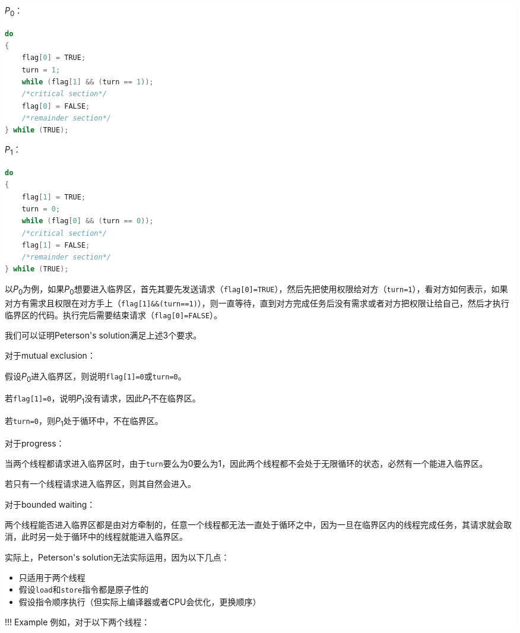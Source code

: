 $P_0$：

```c linenums="1"
do 
{ 
    flag[0] = TRUE;
    turn = 1;
    while (flag[1] && (turn == 1));
    /*critical section*/
    flag[0] = FALSE;
    /*remainder section*/
} while (TRUE);
```

$P_1$：

```c linenums="1"
do 
{ 
    flag[1] = TRUE; 
    turn = 0; 
    while (flag[0] && (turn == 0)); 
    /*critical section*/ 
    flag[1] = FALSE; 
    /*remainder section*/ 
} while (TRUE);
```

以$P_0$为例，如果$P_0$想要进入临界区，首先其要先发送请求（`flag[0]=TRUE`），然后先把使用权限给对方（`turn=1`），看对方如何表示，如果对方有需求且权限在对方手上（`flag[1]&&(turn==1)`），则一直等待，直到对方完成任务后没有需求或者对方把权限让给自己，然后才执行临界区的代码。执行完后需要结束请求（`flag[0]=FALSE`）。

我们可以证明Peterson's solution满足上述3个要求。

对于mutual exclusion：

假设$P_0$进入临界区，则说明`flag[1]=0`或`turn=0`。

若`flag[1]=0`，说明$P_1$没有请求，因此$P_1$不在临界区。

若`turn=0`，则$P_1$处于循环中，不在临界区。

对于progress：

当两个线程都请求进入临界区时，由于`turn`要么为0要么为1，因此两个线程都不会处于无限循环的状态，必然有一个能进入临界区。

若只有一个线程请求进入临界区，则其自然会进入。

对于bounded waiting：

两个线程能否进入临界区都是由对方牵制的，任意一个线程都无法一直处于循环之中，因为一旦在临界区内的线程完成任务，其请求就会取消，此时另一处于循环中的线程就能进入临界区。

实际上，Peterson's solution无法实际运用，因为以下几点：

* 只适用于两个线程
* 假设`load`和`store`指令都是原子性的
* 假设指令顺序执行（但实际上编译器或者CPU会优化，更换顺序）

!!! Example
    例如，对于以下两个线程：  